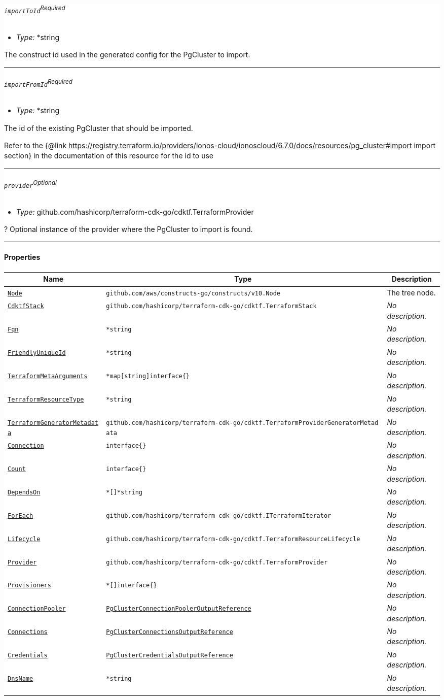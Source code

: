 ###### `importToId`<sup>Required</sup> <a name="importToId" id="@cdktf/provider-ionoscloud.pgCluster.PgCluster.generateConfigForImport.parameter.importToId"></a>

- *Type:* *string

The construct id used in the generated config for the PgCluster to import.

---

###### `importFromId`<sup>Required</sup> <a name="importFromId" id="@cdktf/provider-ionoscloud.pgCluster.PgCluster.generateConfigForImport.parameter.importFromId"></a>

- *Type:* *string

The id of the existing PgCluster that should be imported.

Refer to the {@link https://registry.terraform.io/providers/ionos-cloud/ionoscloud/6.7.0/docs/resources/pg_cluster#import import section} in the documentation of this resource for the id to use

---

###### `provider`<sup>Optional</sup> <a name="provider" id="@cdktf/provider-ionoscloud.pgCluster.PgCluster.generateConfigForImport.parameter.provider"></a>

- *Type:* github.com/hashicorp/terraform-cdk-go/cdktf.TerraformProvider

? Optional instance of the provider where the PgCluster to import is found.

---

#### Properties <a name="Properties" id="Properties"></a>

| **Name** | **Type** | **Description** |
| --- | --- | --- |
| <code><a href="#@cdktf/provider-ionoscloud.pgCluster.PgCluster.property.node">Node</a></code> | <code>github.com/aws/constructs-go/constructs/v10.Node</code> | The tree node. |
| <code><a href="#@cdktf/provider-ionoscloud.pgCluster.PgCluster.property.cdktfStack">CdktfStack</a></code> | <code>github.com/hashicorp/terraform-cdk-go/cdktf.TerraformStack</code> | *No description.* |
| <code><a href="#@cdktf/provider-ionoscloud.pgCluster.PgCluster.property.fqn">Fqn</a></code> | <code>*string</code> | *No description.* |
| <code><a href="#@cdktf/provider-ionoscloud.pgCluster.PgCluster.property.friendlyUniqueId">FriendlyUniqueId</a></code> | <code>*string</code> | *No description.* |
| <code><a href="#@cdktf/provider-ionoscloud.pgCluster.PgCluster.property.terraformMetaArguments">TerraformMetaArguments</a></code> | <code>*map[string]interface{}</code> | *No description.* |
| <code><a href="#@cdktf/provider-ionoscloud.pgCluster.PgCluster.property.terraformResourceType">TerraformResourceType</a></code> | <code>*string</code> | *No description.* |
| <code><a href="#@cdktf/provider-ionoscloud.pgCluster.PgCluster.property.terraformGeneratorMetadata">TerraformGeneratorMetadata</a></code> | <code>github.com/hashicorp/terraform-cdk-go/cdktf.TerraformProviderGeneratorMetadata</code> | *No description.* |
| <code><a href="#@cdktf/provider-ionoscloud.pgCluster.PgCluster.property.connection">Connection</a></code> | <code>interface{}</code> | *No description.* |
| <code><a href="#@cdktf/provider-ionoscloud.pgCluster.PgCluster.property.count">Count</a></code> | <code>interface{}</code> | *No description.* |
| <code><a href="#@cdktf/provider-ionoscloud.pgCluster.PgCluster.property.dependsOn">DependsOn</a></code> | <code>*[]*string</code> | *No description.* |
| <code><a href="#@cdktf/provider-ionoscloud.pgCluster.PgCluster.property.forEach">ForEach</a></code> | <code>github.com/hashicorp/terraform-cdk-go/cdktf.ITerraformIterator</code> | *No description.* |
| <code><a href="#@cdktf/provider-ionoscloud.pgCluster.PgCluster.property.lifecycle">Lifecycle</a></code> | <code>github.com/hashicorp/terraform-cdk-go/cdktf.TerraformResourceLifecycle</code> | *No description.* |
| <code><a href="#@cdktf/provider-ionoscloud.pgCluster.PgCluster.property.provider">Provider</a></code> | <code>github.com/hashicorp/terraform-cdk-go/cdktf.TerraformProvider</code> | *No description.* |
| <code><a href="#@cdktf/provider-ionoscloud.pgCluster.PgCluster.property.provisioners">Provisioners</a></code> | <code>*[]interface{}</code> | *No description.* |
| <code><a href="#@cdktf/provider-ionoscloud.pgCluster.PgCluster.property.connectionPooler">ConnectionPooler</a></code> | <code><a href="#@cdktf/provider-ionoscloud.pgCluster.PgClusterConnectionPoolerOutputReference">PgClusterConnectionPoolerOutputReference</a></code> | *No description.* |
| <code><a href="#@cdktf/provider-ionoscloud.pgCluster.PgCluster.property.connections">Connections</a></code> | <code><a href="#@cdktf/provider-ionoscloud.pgCluster.PgClusterConnectionsOutputReference">PgClusterConnectionsOutputReference</a></code> | *No description.* |
| <code><a href="#@cdktf/provider-ionoscloud.pgCluster.PgCluster.property.credentials">Credentials</a></code> | <code><a href="#@cdktf/provider-ionoscloud.pgCluster.PgClusterCredentialsOutputReference">PgClusterCredentialsOutputReference</a></code> | *No description.* |
| <code><a href="#@cdktf/provider-ionoscloud.pgCluster.PgCluster.property.dnsName">DnsName</a></code> | <code>*string</code> | *No description.* |